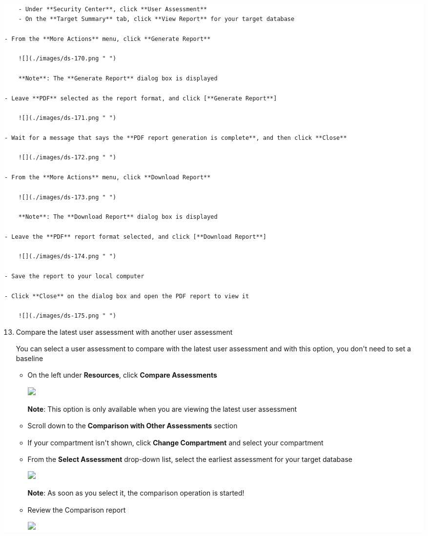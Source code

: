         - Under **Security Center**, click **User Assessment**
        - On the **Target Summary** tab, click **View Report** for your target database

    - From the **More Actions** menu, click **Generate Report**

        ![](./images/ds-170.png " ")

        **Note**: The **Generate Report** dialog box is displayed

    - Leave **PDF** selected as the report format, and click [**Generate Report**]

        ![](./images/ds-171.png " ")

    - Wait for a message that says the **PDF report generation is complete**, and then click **Close**

        ![](./images/ds-172.png " ")

    - From the **More Actions** menu, click **Download Report**

        ![](./images/ds-173.png " ")

        **Note**: The **Download Report** dialog box is displayed
    
    - Leave the **PDF** report format selected, and click [**Download Report**]

        ![](./images/ds-174.png " ")

    - Save the report to your local computer

    - Click **Close** on the dialog box and open the PDF report to view it

        ![](./images/ds-175.png " ")
    
13. Compare the latest user assessment with another user assessment

    You can select a user assessment to compare with the latest user assessment and with this option, you don't need to set a baseline

    - On the left under **Resources**, click **Compare Assessments**

        ![](./images/ds-176.png " ")

        **Note**: This option is only available when you are viewing the latest user assessment
    
    - Scroll down to the **Comparison with Other Assessments** section

    - If your compartment isn't shown, click **Change Compartment** and select your compartment

    - From the **Select Assessment** drop-down list, select the earliest assessment for your target database
    
        ![](./images/ds-177.png " ")
    
        **Note**: As soon as you select it, the comparison operation is started!

    - Review the Comparison report
    
        ![](./images/ds-178.png " ")
